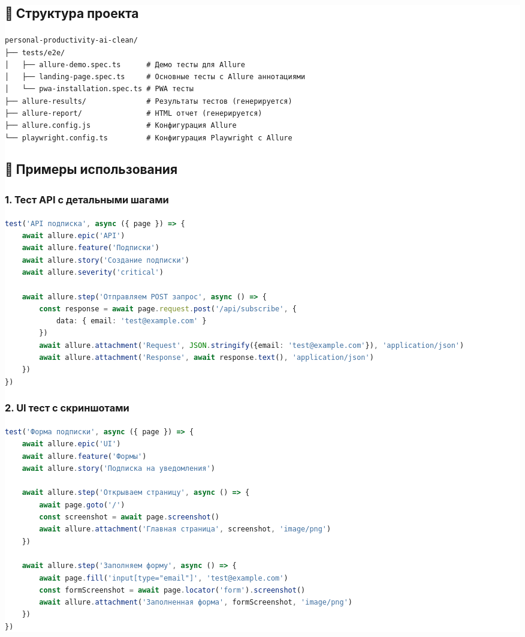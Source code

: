 ## 📁 Структура проекта

```
personal-productivity-ai-clean/
├── tests/e2e/
│   ├── allure-demo.spec.ts      # Демо тесты для Allure
│   ├── landing-page.spec.ts     # Основные тесты с Allure аннотациями
│   └── pwa-installation.spec.ts # PWA тесты
├── allure-results/              # Результаты тестов (генерируется)
├── allure-report/               # HTML отчет (генерируется)
├── allure.config.js             # Конфигурация Allure
└── playwright.config.ts         # Конфигурация Playwright с Allure
```

## 🎨 Примеры использования

### 1. Тест API с детальными шагами
```typescript
test('API подписка', async ({ page }) => {
    await allure.epic('API')
    await allure.feature('Подписки')
    await allure.story('Создание подписки')
    await allure.severity('critical')
    
    await allure.step('Отправляем POST запрос', async () => {
        const response = await page.request.post('/api/subscribe', {
            data: { email: 'test@example.com' }
        })
        await allure.attachment('Request', JSON.stringify({email: 'test@example.com'}), 'application/json')
        await allure.attachment('Response', await response.text(), 'application/json')
    })
})
```

### 2. UI тест с скриншотами
```typescript
test('Форма подписки', async ({ page }) => {
    await allure.epic('UI')
    await allure.feature('Формы')
    await allure.story('Подписка на уведомления')
    
    await allure.step('Открываем страницу', async () => {
        await page.goto('/')
        const screenshot = await page.screenshot()
        await allure.attachment('Главная страница', screenshot, 'image/png')
    })
    
    await allure.step('Заполняем форму', async () => {
        await page.fill('input[type="email"]', 'test@example.com')
        const formScreenshot = await page.locator('form').screenshot()
        await allure.attachment('Заполненная форма', formScreenshot, 'image/png')
    })
})
```
